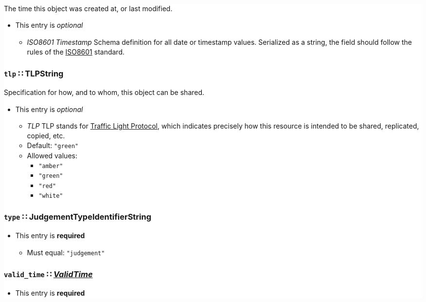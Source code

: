The time this object was created at, or last modified.

* This entry is _optional_


  * *ISO8601 Timestamp* Schema definition for all date or timestamp values.  Serialized as a string, the field should follow the rules of the [ISO8601](https://en.wikipedia.org/wiki/ISO_8601) standard.

<a id="tlp-tlpstring"></a>
### `tlp` ∷ TLPString

Specification for how, and to whom, this object can be shared.

* This entry is _optional_


  * *TLP* TLP stands for [Traffic Light Protocol](https://www.us-cert.gov/tlp), which indicates precisely how this resource is intended to be shared, replicated, copied, etc.
  * Default: `"green"`
  * Allowed values:
    * `"amber"`
    * `"green"`
    * `"red"`
    * `"white"`

<a id="type-judgementtypeidentifierstring"></a>
### `type` ∷ JudgementTypeIdentifierString

* This entry is **required**


  * Must equal: `"judgement"`

<a id="valid_time-validtimevalidtimemdmap3"></a>
### `valid_time` ∷ [*ValidTime*](./ValidTime.md#map3)

* This entry is **required**

